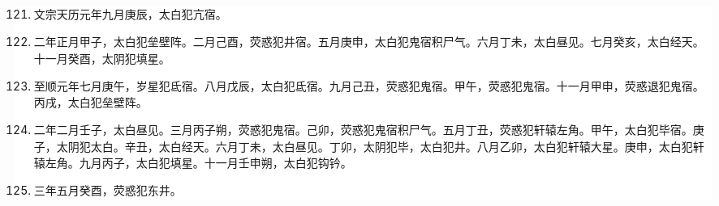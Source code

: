121. <span id="志第一_天文一-月五星凌犯及星变上-121"></span>
文宗天历元年九月庚辰，太白犯亢宿。

122. <span id="志第一_天文一-月五星凌犯及星变上-122"></span>
二年正月甲子，太白犯垒壁阵。二月己酉，荧惑犯井宿。五月庚申，太白犯鬼宿积尸气。六月丁未，太白昼见。七月癸亥，太白经天。十一月癸酉，太阴犯填星。

123. <span id="志第一_天文一-月五星凌犯及星变上-123"></span>
至顺元年七月庚午，岁星犯氐宿。八月戊辰，太白犯氐宿。九月己丑，荧惑犯鬼宿。甲午，荧惑犯鬼宿。十一月甲申，荧惑退犯鬼宿。丙戌，太白犯垒壁阵。

124. <span id="志第一_天文一-月五星凌犯及星变上-124"></span>
二年二月壬子，太白昼见。三月丙子朔，荧惑犯鬼宿。己卯，荧惑犯鬼宿积尸气。五月丁丑，荧惑犯轩辕左角。甲午，太白犯毕宿。庚子，太阴犯太白。辛丑，太白经天。六月丁未，太白昼见。丁卯，太阴犯毕，太白犯井。八月乙卯，太白犯轩辕大星。庚申，太白犯轩辕左角。九月丙子，太白犯填星。十一月壬申朔，太白犯钩钤。

125. <span id="志第一_天文一-月五星凌犯及星变上-125"></span>
三年五月癸酉，荧惑犯东井。
